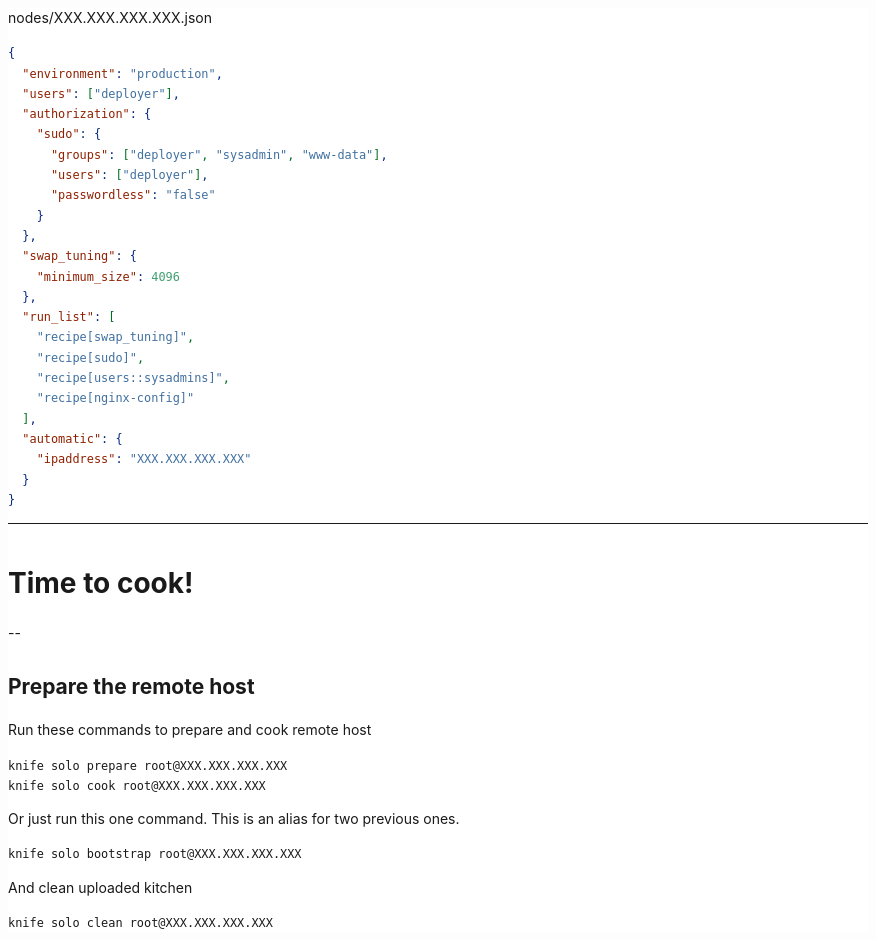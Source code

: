 nodes/XXX.XXX.XXX.XXX.json 

```json
{
  "environment": "production",
  "users": ["deployer"],
  "authorization": {
    "sudo": {
      "groups": ["deployer", "sysadmin", "www-data"],
      "users": ["deployer"],
      "passwordless": "false"
    }
  },
  "swap_tuning": {
    "minimum_size": 4096
  },
  "run_list": [
    "recipe[swap_tuning]",
    "recipe[sudo]",
    "recipe[users::sysadmins]",
    "recipe[nginx-config]"
  ],
  "automatic": {
    "ipaddress": "XXX.XXX.XXX.XXX"
  }
}
```

---

# Time to cook!

--

## Prepare the remote host

Run these commands to prepare and cook remote host

```bash
knife solo prepare root@XXX.XXX.XXX.XXX
knife solo cook root@XXX.XXX.XXX.XXX
```


Or just run this one command. This is an alias for two previous ones.

```bash
knife solo bootstrap root@XXX.XXX.XXX.XXX
```


And clean uploaded kitchen

```bash
knife solo clean root@XXX.XXX.XXX.XXX
```


[chef_company]: https://en.wikipedia.org/wiki/Chef_(company)
[chef]: https://www.chef.io/chef/
[internap]: https://en.wikipedia.org/wiki/Internap
[amazon_ec2]: https://en.wikipedia.org/wiki/Amazon_EC2
[google_cloud_platform]: https://en.wikipedia.org/wiki/Google_Cloud_Platform
[openstack]: https://en.wikipedia.org/wiki/OpenStack
[softlayer]: https://en.wikipedia.org/wiki/SoftLayer
[microsoft_azure]: https://en.wikipedia.org/wiki/Microsoft_Azure
[rackspace]: https://en.wikipedia.org/wiki/Rackspace